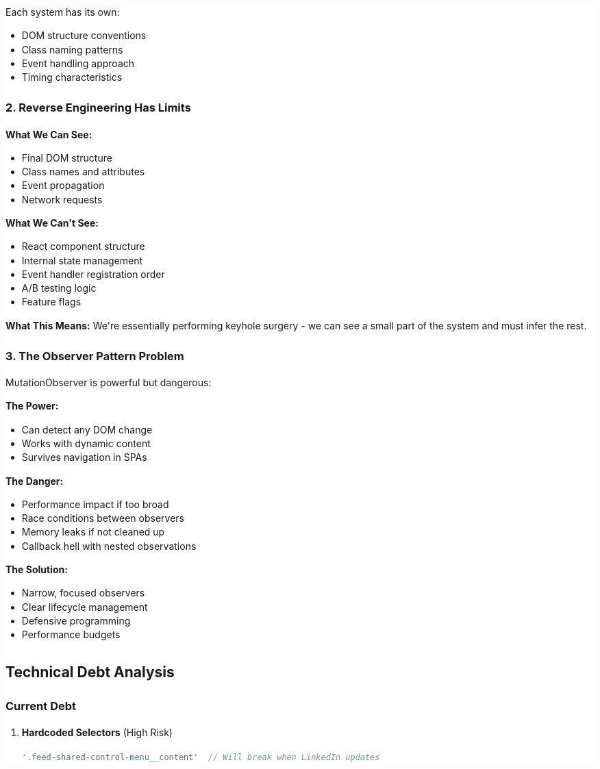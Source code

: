 Each system has its own:
- DOM structure conventions
- Class naming patterns
- Event handling approach
- Timing characteristics

### 2. Reverse Engineering Has Limits

**What We Can See:**
- Final DOM structure
- Class names and attributes
- Event propagation
- Network requests

**What We Can't See:**
- React component structure
- Internal state management
- Event handler registration order
- A/B testing logic
- Feature flags

**What This Means:**
We're essentially performing keyhole surgery - we can see a small part of the system and must infer the rest.

### 3. The Observer Pattern Problem

MutationObserver is powerful but dangerous:

**The Power:**
- Can detect any DOM change
- Works with dynamic content
- Survives navigation in SPAs

**The Danger:**
- Performance impact if too broad
- Race conditions between observers
- Memory leaks if not cleaned up
- Callback hell with nested observations

**The Solution:**
- Narrow, focused observers
- Clear lifecycle management
- Defensive programming
- Performance budgets

## Technical Debt Analysis

### Current Debt

1. **Hardcoded Selectors** (High Risk)
   ```javascript
   '.feed-shared-control-menu__content'  // Will break when LinkedIn updates
   ```
   